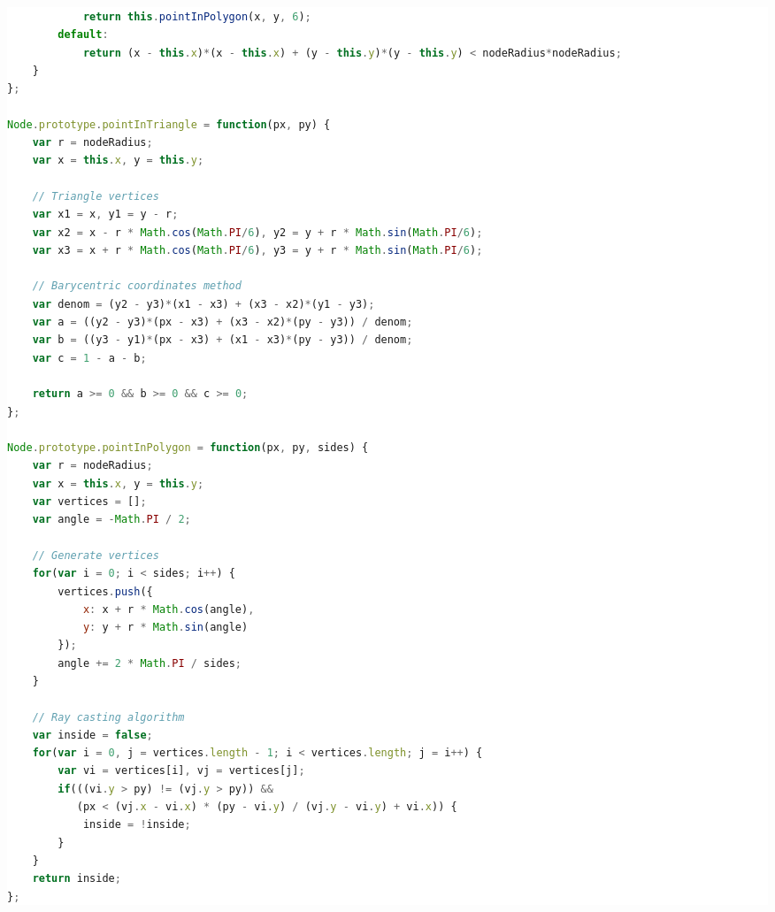 ```javascript
            return this.pointInPolygon(x, y, 6);
        default:
            return (x - this.x)*(x - this.x) + (y - this.y)*(y - this.y) < nodeRadius*nodeRadius;
    }
};

Node.prototype.pointInTriangle = function(px, py) {
    var r = nodeRadius;
    var x = this.x, y = this.y;
    
    // Triangle vertices
    var x1 = x, y1 = y - r;
    var x2 = x - r * Math.cos(Math.PI/6), y2 = y + r * Math.sin(Math.PI/6);
    var x3 = x + r * Math.cos(Math.PI/6), y3 = y + r * Math.sin(Math.PI/6);
    
    // Barycentric coordinates method
    var denom = (y2 - y3)*(x1 - x3) + (x3 - x2)*(y1 - y3);
    var a = ((y2 - y3)*(px - x3) + (x3 - x2)*(py - y3)) / denom;
    var b = ((y3 - y1)*(px - x3) + (x1 - x3)*(py - y3)) / denom;
    var c = 1 - a - b;
    
    return a >= 0 && b >= 0 && c >= 0;
};

Node.prototype.pointInPolygon = function(px, py, sides) {
    var r = nodeRadius;
    var x = this.x, y = this.y;
    var vertices = [];
    var angle = -Math.PI / 2;
    
    // Generate vertices
    for(var i = 0; i < sides; i++) {
        vertices.push({
            x: x + r * Math.cos(angle),
            y: y + r * Math.sin(angle)
        });
        angle += 2 * Math.PI / sides;
    }
    
    // Ray casting algorithm
    var inside = false;
    for(var i = 0, j = vertices.length - 1; i < vertices.length; j = i++) {
        var vi = vertices[i], vj = vertices[j];
        if(((vi.y > py) != (vj.y > py)) && 
           (px < (vj.x - vi.x) * (py - vi.y) / (vj.y - vi.y) + vi.x)) {
            inside = !inside;
        }
    }
    return inside;
};
```
